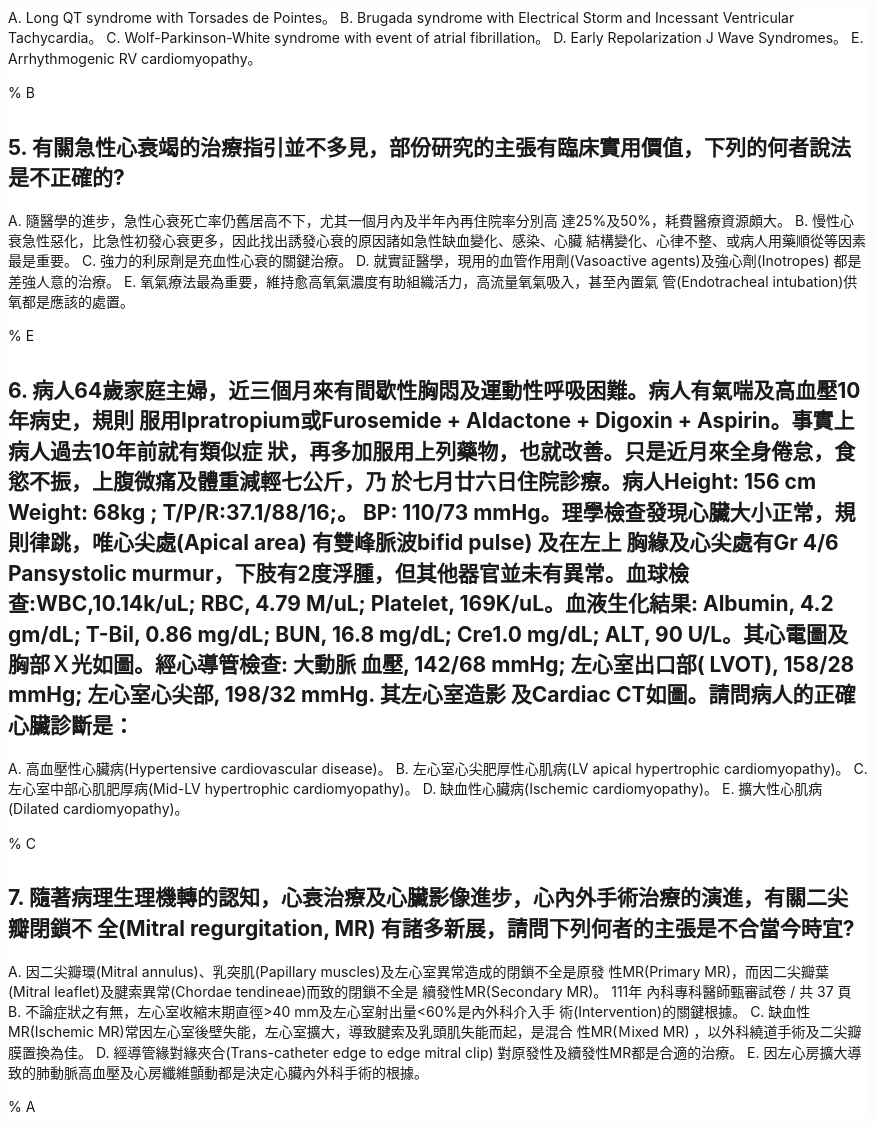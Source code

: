 A. Long QT syndrome with Torsades de Pointes。
B. Brugada syndrome with Electrical Storm and Incessant Ventricular Tachycardia。
C. Wolf-Parkinson-White syndrome with event of atrial fibrillation。
D. Early Repolarization J Wave Syndromes。
E. Arrhythmogenic RV cardiomyopathy。

%
B

## 5. 有關急性心衰竭的治療指引並不多見，部份研究的主張有臨床實用價值，下列的何者說法是不正確的?

A. 隨醫學的進步，急性心衰死亡率仍舊居高不下，尤其一個月內及半年內再住院率分別高 達25%及50%，耗費醫療資源頗大。
B. 慢性心衰急性惡化，比急性初發心衰更多，因此找出誘發心衰的原因諸如急性缺血變化、感染、心臟 結構變化、心律不整、或病人用藥順從等因素最是重要。
C. 強力的利尿劑是充血性心衰的關鍵治療。
D. 就實証醫學，現用的血管作用劑(Vasoactive agents)及強心劑(Inotropes) 都是差強人意的治療。
E. 氧氣療法最為重要，維持愈高氧氣濃度有助組織活力，高流量氧氣吸入，甚至內置氣 管(Endotracheal intubation)供氧都是應該的處置。

%
E

## 6. 病人64歲家庭主婦，近三個月來有間歇性胸悶及運動性呼吸困難。病人有氣喘及高血壓10年病史，規則 服用Ipratropium或Furosemide + Aldactone + Digoxin + Aspirin。事實上病人過去10年前就有類似症 狀，再多加服用上列藥物，也就改善。只是近月來全身倦怠，食慾不振，上腹微痛及體重減輕七公斤，乃 於七月廿六日住院診療。病人Height: 156 cm Weight: 68kg ; T/P/R:37.1/88/16;。 BP: 110/73 mmHg。理學檢查發現心臟大小正常，規則律跳，唯心尖處(Apical area) 有雙峰脈波bifid pulse) 及在左上 胸緣及心尖處有Gr 4/6 Pansystolic murmur，下肢有2度浮腫，但其他器官並未有異常。血球檢 查:WBC,10.14k/uL; RBC, 4.79 M/uL; Platelet, 169K/uL。血液生化結果: Albumin, 4.2 gm/dL; T-Bil, 0.86 mg/dL; BUN, 16.8 mg/dL; Cre1.0 mg/dL; ALT, 90 U/L。其心電圖及胸部Ｘ光如圖。經心導管檢查: 大動脈 血壓, 142/68 mmHg; 左心室出口部( LVOT), 158/28 mmHg; 左心室心尖部, 198/32 mmHg. 其左心室造影 及Cardiac CT如圖。請問病人的正確心臟診斷是：

A. 高血壓性心臟病(Hypertensive cardiovascular disease)。
B. 左心室心尖肥厚性心肌病(LV apical hypertrophic cardiomyopathy)。
C. 左心室中部心肌肥厚病(Mid-LV hypertrophic cardiomyopathy)。
D. 缺血性心臟病(Ischemic cardiomyopathy)。
E. 擴大性心肌病(Dilated cardiomyopathy)。

%
C

## 7. 隨著病理生理機轉的認知，心衰治療及心臟影像進步，心內外手術治療的演進，有關二尖瓣閉鎖不 全(Mitral regurgitation, MR) 有諸多新展，請問下列何者的主張是不合當今時宜?

A. 因二尖瓣環(Mitral annulus)、乳突肌(Papillary muscles)及左心室異常造成的閉鎖不全是原發 性MR(Primary MR)，而因二尖瓣葉(Mitral leaflet)及腱索異常(Chordae tendineae)而致的閉鎖不全是 續發性MR(Secondary MR)。 111年 內科專科醫師甄審試卷 / 共 37 頁
B. 不論症狀之有無，左心室收縮末期直徑>40 mm及左心室射出量<60%是內外科介入手 術(Intervention)的關鍵根據。
C. 缺血性MR(Ischemic MR)常因左心室後壁失能，左心室擴大，導致腱索及乳頭肌失能而起，是混合 性MR(Ｍixed MR) ，以外科繞道手術及二尖瓣膜置換為佳。
D. 經導管緣對緣夾合(Trans-catheter edge to edge mitral clip) 對原發性及續發性MR都是合適的治療。
E. 因左心房擴大導致的肺動脈高血壓及心房纖維顫動都是決定心臟內外科手術的根據。

%
A
